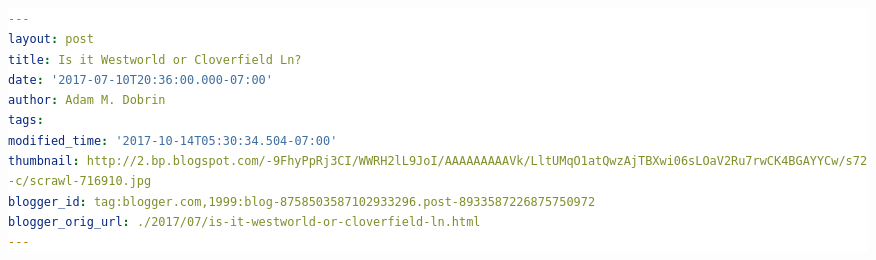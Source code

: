 ```yaml
---
layout: post
title: Is it Westworld or Cloverfield Ln?
date: '2017-07-10T20:36:00.000-07:00'
author: Adam M. Dobrin
tags: 
modified_time: '2017-10-14T05:30:34.504-07:00'
thumbnail: http://2.bp.blogspot.com/-9FhyPpRj3CI/WWRH2lL9JoI/AAAAAAAAAVk/LltUMqO1atQwzAjTBXwi06sLOaV2Ru7rwCK4BGAYYCw/s72-c/scrawl-716910.jpg
blogger_id: tag:blogger.com,1999:blog-8758503587102933296.post-8933587226875750972
blogger_orig_url: ./2017/07/is-it-westworld-or-cloverfield-ln.html
---
```

